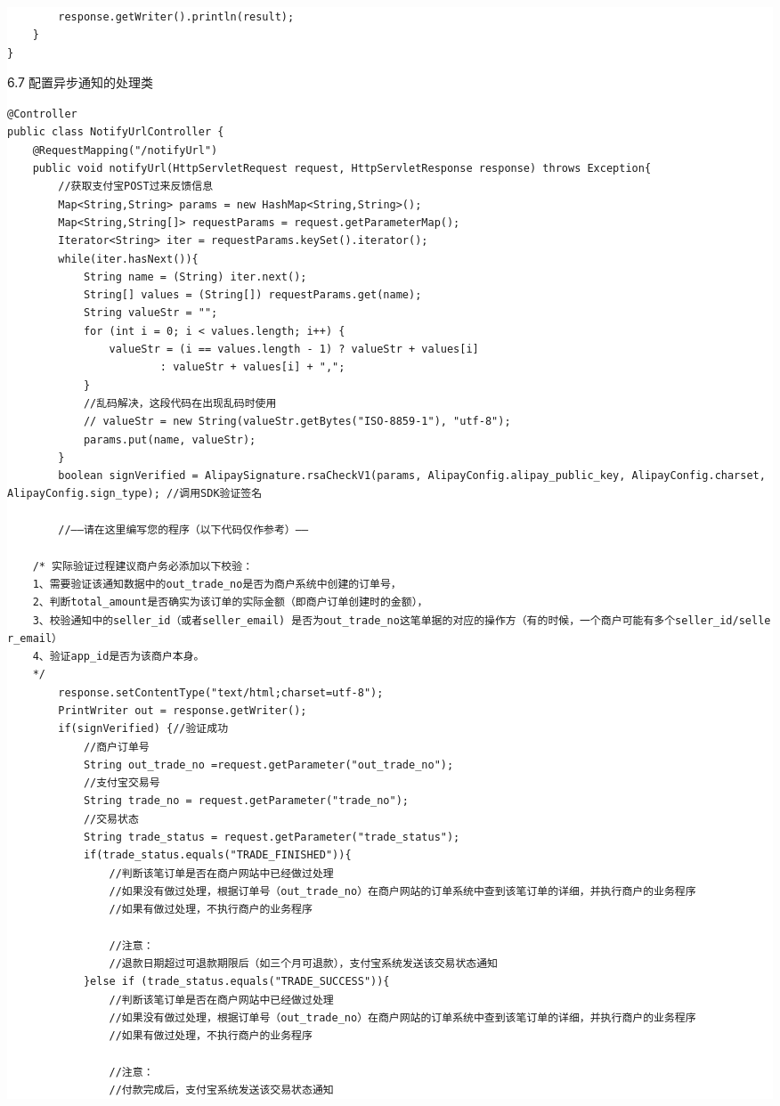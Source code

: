 ```
        response.getWriter().println(result);
    }
}
```

6.7  配置异步通知的处理类

```
@Controller
public class NotifyUrlController {
    @RequestMapping("/notifyUrl")
    public void notifyUrl(HttpServletRequest request, HttpServletResponse response) throws Exception{
        //获取支付宝POST过来反馈信息
        Map<String,String> params = new HashMap<String,String>();
        Map<String,String[]> requestParams = request.getParameterMap();
        Iterator<String> iter = requestParams.keySet().iterator();
        while(iter.hasNext()){
            String name = (String) iter.next();
            String[] values = (String[]) requestParams.get(name);
            String valueStr = "";
            for (int i = 0; i < values.length; i++) {
                valueStr = (i == values.length - 1) ? valueStr + values[i]
                        : valueStr + values[i] + ",";
            }
            //乱码解决，这段代码在出现乱码时使用
            // valueStr = new String(valueStr.getBytes("ISO-8859-1"), "utf-8");
            params.put(name, valueStr);
        }
        boolean signVerified = AlipaySignature.rsaCheckV1(params, AlipayConfig.alipay_public_key, AlipayConfig.charset, AlipayConfig.sign_type); //调用SDK验证签名

        //——请在这里编写您的程序（以下代码仅作参考）——

	/* 实际验证过程建议商户务必添加以下校验：
	1、需要验证该通知数据中的out_trade_no是否为商户系统中创建的订单号，
	2、判断total_amount是否确实为该订单的实际金额（即商户订单创建时的金额），
	3、校验通知中的seller_id（或者seller_email) 是否为out_trade_no这笔单据的对应的操作方（有的时候，一个商户可能有多个seller_id/seller_email）
	4、验证app_id是否为该商户本身。
	*/
        response.setContentType("text/html;charset=utf-8");
        PrintWriter out = response.getWriter();
        if(signVerified) {//验证成功
            //商户订单号
            String out_trade_no =request.getParameter("out_trade_no");
            //支付宝交易号
            String trade_no = request.getParameter("trade_no");
            //交易状态
            String trade_status = request.getParameter("trade_status");
            if(trade_status.equals("TRADE_FINISHED")){
                //判断该笔订单是否在商户网站中已经做过处理
                //如果没有做过处理，根据订单号（out_trade_no）在商户网站的订单系统中查到该笔订单的详细，并执行商户的业务程序
                //如果有做过处理，不执行商户的业务程序

                //注意：
                //退款日期超过可退款期限后（如三个月可退款），支付宝系统发送该交易状态通知
            }else if (trade_status.equals("TRADE_SUCCESS")){
                //判断该笔订单是否在商户网站中已经做过处理
                //如果没有做过处理，根据订单号（out_trade_no）在商户网站的订单系统中查到该笔订单的详细，并执行商户的业务程序
                //如果有做过处理，不执行商户的业务程序

                //注意：
                //付款完成后，支付宝系统发送该交易状态通知
```